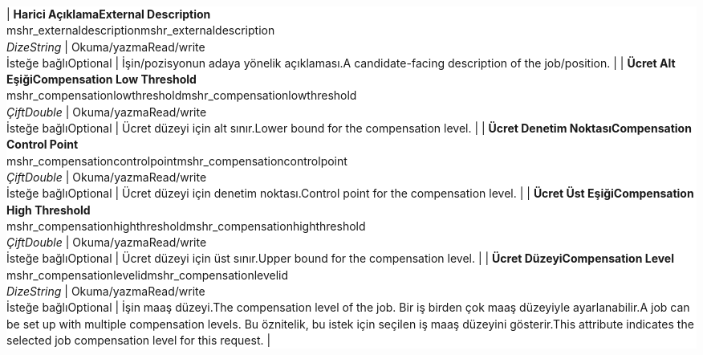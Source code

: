 | <span data-ttu-id="3d04b-272">**Harici Açıklama**</span><span class="sxs-lookup"><span data-stu-id="3d04b-272">**External Description**</span></span><br><span data-ttu-id="3d04b-273">mshr_externaldescription</span><span class="sxs-lookup"><span data-stu-id="3d04b-273">mshr_externaldescription</span></span><br><span data-ttu-id="3d04b-274">*Dize*</span><span class="sxs-lookup"><span data-stu-id="3d04b-274">*String*</span></span> | <span data-ttu-id="3d04b-275">Okuma/yazma</span><span class="sxs-lookup"><span data-stu-id="3d04b-275">Read/write</span></span><br><span data-ttu-id="3d04b-276">İsteğe bağlı</span><span class="sxs-lookup"><span data-stu-id="3d04b-276">Optional</span></span> | <span data-ttu-id="3d04b-277">İşin/pozisyonun adaya yönelik açıklaması.</span><span class="sxs-lookup"><span data-stu-id="3d04b-277">A candidate-facing description of the job/position.</span></span> | 
| <span data-ttu-id="3d04b-278">**Ücret Alt Eşiği**</span><span class="sxs-lookup"><span data-stu-id="3d04b-278">**Compensation Low Threshold**</span></span><br><span data-ttu-id="3d04b-279">mshr_compensationlowthreshold</span><span class="sxs-lookup"><span data-stu-id="3d04b-279">mshr_compensationlowthreshold</span></span><br><span data-ttu-id="3d04b-280">*Çift*</span><span class="sxs-lookup"><span data-stu-id="3d04b-280">*Double*</span></span> | <span data-ttu-id="3d04b-281">Okuma/yazma</span><span class="sxs-lookup"><span data-stu-id="3d04b-281">Read/write</span></span><br><span data-ttu-id="3d04b-282">İsteğe bağlı</span><span class="sxs-lookup"><span data-stu-id="3d04b-282">Optional</span></span> | <span data-ttu-id="3d04b-283">Ücret düzeyi için alt sınır.</span><span class="sxs-lookup"><span data-stu-id="3d04b-283">Lower bound for the compensation level.</span></span> |
| <span data-ttu-id="3d04b-284">**Ücret Denetim Noktası**</span><span class="sxs-lookup"><span data-stu-id="3d04b-284">**Compensation Control Point**</span></span><br><span data-ttu-id="3d04b-285">mshr_compensationcontrolpoint</span><span class="sxs-lookup"><span data-stu-id="3d04b-285">mshr_compensationcontrolpoint</span></span><br><span data-ttu-id="3d04b-286">*Çift*</span><span class="sxs-lookup"><span data-stu-id="3d04b-286">*Double*</span></span> | <span data-ttu-id="3d04b-287">Okuma/yazma</span><span class="sxs-lookup"><span data-stu-id="3d04b-287">Read/write</span></span><br><span data-ttu-id="3d04b-288">İsteğe bağlı</span><span class="sxs-lookup"><span data-stu-id="3d04b-288">Optional</span></span> | <span data-ttu-id="3d04b-289">Ücret düzeyi için denetim noktası.</span><span class="sxs-lookup"><span data-stu-id="3d04b-289">Control point for the compensation level.</span></span> |
| <span data-ttu-id="3d04b-290">**Ücret Üst Eşiği**</span><span class="sxs-lookup"><span data-stu-id="3d04b-290">**Compensation High Threshold**</span></span><br><span data-ttu-id="3d04b-291">mshr_compensationhighthreshold</span><span class="sxs-lookup"><span data-stu-id="3d04b-291">mshr_compensationhighthreshold</span></span><br><span data-ttu-id="3d04b-292">*Çift*</span><span class="sxs-lookup"><span data-stu-id="3d04b-292">*Double*</span></span> | <span data-ttu-id="3d04b-293">Okuma/yazma</span><span class="sxs-lookup"><span data-stu-id="3d04b-293">Read/write</span></span><br><span data-ttu-id="3d04b-294">İsteğe bağlı</span><span class="sxs-lookup"><span data-stu-id="3d04b-294">Optional</span></span> | <span data-ttu-id="3d04b-295">Ücret düzeyi için üst sınır.</span><span class="sxs-lookup"><span data-stu-id="3d04b-295">Upper bound for the compensation level.</span></span> |
| <span data-ttu-id="3d04b-296">**Ücret Düzeyi**</span><span class="sxs-lookup"><span data-stu-id="3d04b-296">**Compensation Level**</span></span><br><span data-ttu-id="3d04b-297">mshr_compensationlevelid</span><span class="sxs-lookup"><span data-stu-id="3d04b-297">mshr_compensationlevelid</span></span><br><span data-ttu-id="3d04b-298">*Dize*</span><span class="sxs-lookup"><span data-stu-id="3d04b-298">*String*</span></span> | <span data-ttu-id="3d04b-299">Okuma/yazma</span><span class="sxs-lookup"><span data-stu-id="3d04b-299">Read/write</span></span><br><span data-ttu-id="3d04b-300">İsteğe bağlı</span><span class="sxs-lookup"><span data-stu-id="3d04b-300">Optional</span></span> | <span data-ttu-id="3d04b-301">İşin maaş düzeyi.</span><span class="sxs-lookup"><span data-stu-id="3d04b-301">The compensation level of the job.</span></span> <span data-ttu-id="3d04b-302">Bir iş birden çok maaş düzeyiyle ayarlanabilir.</span><span class="sxs-lookup"><span data-stu-id="3d04b-302">A job can be set up with multiple compensation levels.</span></span> <span data-ttu-id="3d04b-303">Bu öznitelik, bu istek için seçilen iş maaş düzeyini gösterir.</span><span class="sxs-lookup"><span data-stu-id="3d04b-303">This attribute indicates the selected job compensation level for this request.</span></span> |